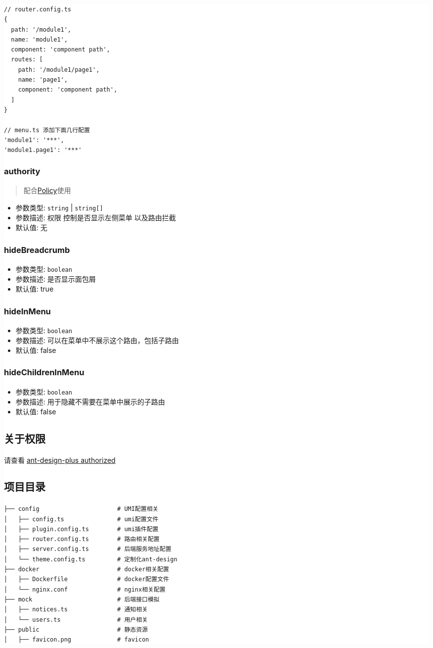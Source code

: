 ```
// router.config.ts
{
  path: '/module1',
  name: 'module1',
  component: 'component path',
  routes: [
    path: '/module1/page1',
    name: 'page1',
    component: 'component path',
  ]
}

// menu.ts 添加下面几行配置
'module1': '***',
'module1.page1': '***'
```

### authority

> 配合[Policy](https://github.com/ts-react/policy)使用

- 参数类型: `string` | `string[]`
- 参数描述: 权限 控制是否显示左侧菜单 以及路由拦截
- 默认值: 无

### hideBreadcrumb

- 参数类型: `boolean`
- 参数描述: 是否显示面包屑
- 默认值: true

### hideInMenu

- 参数类型: `boolean`
- 参数描述: 可以在菜单中不展示这个路由，包括子路由
- 默认值: false

### hideChildrenInMenu

- 参数类型: `boolean`
- 参数描述: 用于隐藏不需要在菜单中展示的子路由
- 默认值: false

## 关于权限

请查看 [ant-design-plus authorized](https://antd-plus.alitajs.com/components/authorized)

## 项目目录

```
├── config                      # UMI配置相关
│   ├── config.ts               # umi配置文件
│   ├── plugin.config.ts        # umi插件配置
│   ├── router.config.ts        # 路由相关配置
│   ├── server.config.ts        # 后端服务地址配置
│   └── theme.config.ts         # 定制化ant-design
├── docker                      # docker相关配置
│   ├── Dockerfile              # docker配置文件
│   └── nginx.conf              # nginx相关配置
├── mock                        # 后端接口模拟
│   ├── notices.ts              # 通知相关
│   └── users.ts                # 用户相关
├── public                      # 静态资源
│   ├── favicon.png             # favicon
```